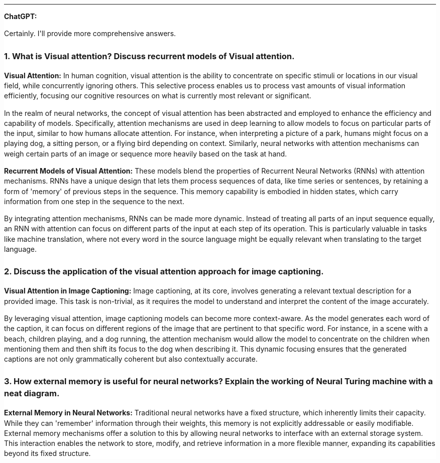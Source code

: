 ------------------

**ChatGPT:**

Certainly. I'll provide more comprehensive answers.

### 1. What is Visual attention? Discuss recurrent models of Visual attention.
**Visual Attention:**
In human cognition, visual attention is the ability to concentrate on specific stimuli or locations in our visual field, while concurrently ignoring others. This selective process enables us to process vast amounts of visual information efficiently, focusing our cognitive resources on what is currently most relevant or significant.

In the realm of neural networks, the concept of visual attention has been abstracted and employed to enhance the efficiency and capability of models. Specifically, attention mechanisms are used in deep learning to allow models to focus on particular parts of the input, similar to how humans allocate attention. For instance, when interpreting a picture of a park, humans might focus on a playing dog, a sitting person, or a flying bird depending on context. Similarly, neural networks with attention mechanisms can weigh certain parts of an image or sequence more heavily based on the task at hand.

**Recurrent Models of Visual Attention:**
These models blend the properties of Recurrent Neural Networks (RNNs) with attention mechanisms. RNNs have a unique design that lets them process sequences of data, like time series or sentences, by retaining a form of 'memory' of previous steps in the sequence. This memory capability is embodied in hidden states, which carry information from one step in the sequence to the next.

By integrating attention mechanisms, RNNs can be made more dynamic. Instead of treating all parts of an input sequence equally, an RNN with attention can focus on different parts of the input at each step of its operation. This is particularly valuable in tasks like machine translation, where not every word in the source language might be equally relevant when translating to the target language.

### 2. Discuss the application of the visual attention approach for image captioning.
**Visual Attention in Image Captioning:**
Image captioning, at its core, involves generating a relevant textual description for a provided image. This task is non-trivial, as it requires the model to understand and interpret the content of the image accurately.

By leveraging visual attention, image captioning models can become more context-aware. As the model generates each word of the caption, it can focus on different regions of the image that are pertinent to that specific word. For instance, in a scene with a beach, children playing, and a dog running, the attention mechanism would allow the model to concentrate on the children when mentioning them and then shift its focus to the dog when describing it. This dynamic focusing ensures that the generated captions are not only grammatically coherent but also contextually accurate.

### 3. How external memory is useful for neural networks? Explain the working of Neural Turing machine with a neat diagram.
**External Memory in Neural Networks:**
Traditional neural networks have a fixed structure, which inherently limits their capacity. While they can 'remember' information through their weights, this memory is not explicitly addressable or easily modifiable. External memory mechanisms offer a solution to this by allowing neural networks to interface with an external storage system. This interaction enables the network to store, modify, and retrieve information in a more flexible manner, expanding its capabilities beyond its fixed structure.
